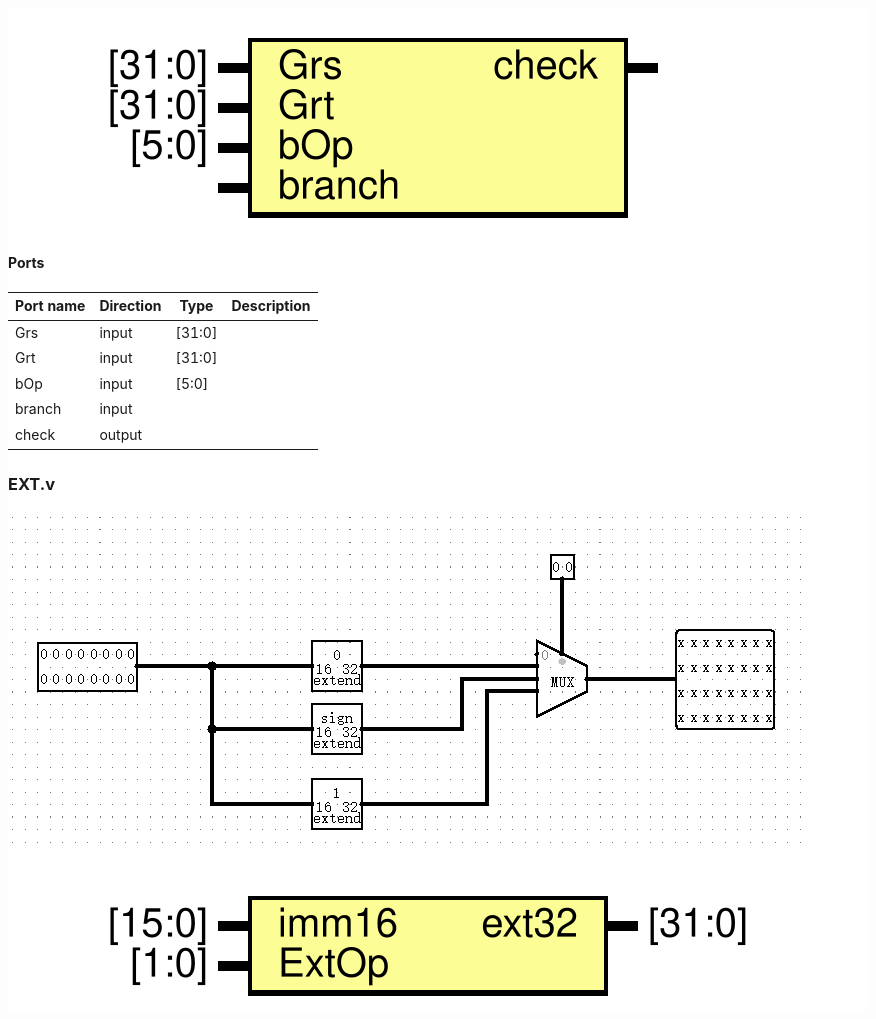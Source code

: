 ![bCheck](bCheck.svg)

#### Ports

| Port name | Direction | Type   | Description |
| --------- | --------- | ------ | ----------- |
| Grs       | input     | [31:0] |             |
| Grt       | input     | [31:0] |             |
| bOp       | input     | [5:0]  |             |
| branch    | input     |        |             |
| check     | output    |        |             |



### EXT.v

![EXT](EXT.png)

![EXT](EXT.svg)
